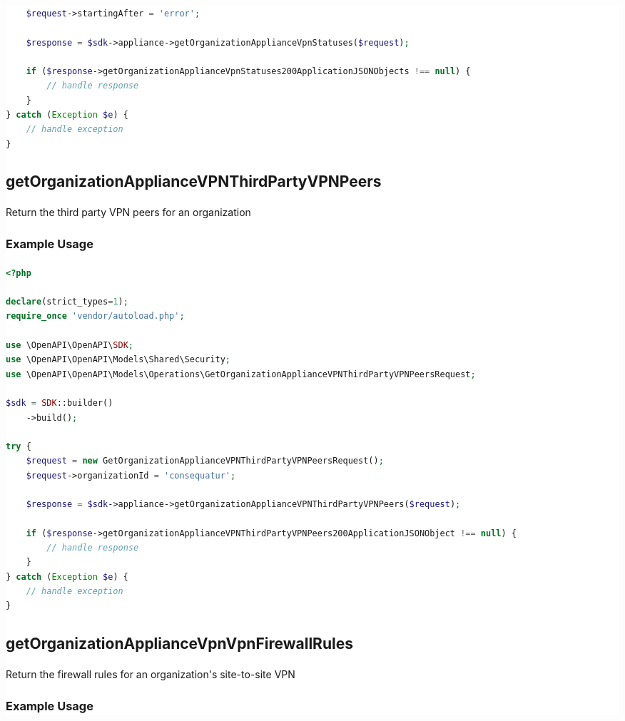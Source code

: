 ```php
    $request->startingAfter = 'error';

    $response = $sdk->appliance->getOrganizationApplianceVpnStatuses($request);

    if ($response->getOrganizationApplianceVpnStatuses200ApplicationJSONObjects !== null) {
        // handle response
    }
} catch (Exception $e) {
    // handle exception
}
```

## getOrganizationApplianceVPNThirdPartyVPNPeers

Return the third party VPN peers for an organization

### Example Usage

```php
<?php

declare(strict_types=1);
require_once 'vendor/autoload.php';

use \OpenAPI\OpenAPI\SDK;
use \OpenAPI\OpenAPI\Models\Shared\Security;
use \OpenAPI\OpenAPI\Models\Operations\GetOrganizationApplianceVPNThirdPartyVPNPeersRequest;

$sdk = SDK::builder()
    ->build();

try {
    $request = new GetOrganizationApplianceVPNThirdPartyVPNPeersRequest();
    $request->organizationId = 'consequatur';

    $response = $sdk->appliance->getOrganizationApplianceVPNThirdPartyVPNPeers($request);

    if ($response->getOrganizationApplianceVPNThirdPartyVPNPeers200ApplicationJSONObject !== null) {
        // handle response
    }
} catch (Exception $e) {
    // handle exception
}
```

## getOrganizationApplianceVpnVpnFirewallRules

Return the firewall rules for an organization's site-to-site VPN

### Example Usage
